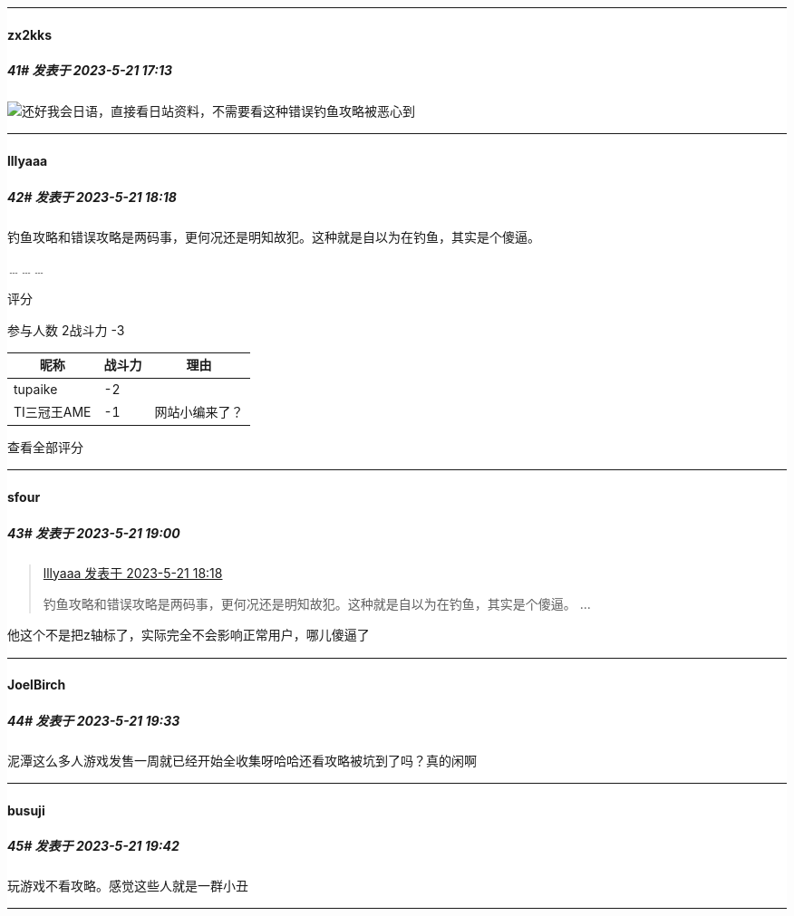 *****

####  zx2kks  
##### 41#       发表于 2023-5-21 17:13

<img src="https://static.saraba1st.com/image/smiley/face2017/037.png" referrerpolicy="no-referrer">还好我会日语，直接看日站资料，不需要看这种错误钓鱼攻略被恶心到

*****

####  lllyaaa  
##### 42#       发表于 2023-5-21 18:18

钓鱼攻略和错误攻略是两码事，更何况还是明知故犯。这种就是自以为在钓鱼，其实是个傻逼。

﹍﹍﹍

评分

 参与人数 2战斗力 -3

|昵称|战斗力|理由|
|----|---|---|
| tupaike|-2||
| TI三冠王AME|-1|网站小编来了？|

查看全部评分

*****

####  sfour  
##### 43#       发表于 2023-5-21 19:00

<blockquote><a href="httphttps://bbs.saraba1st.com/2b/forum.php?mod=redirect&amp;goto=findpost&amp;pid=60933137&amp;ptid=2135204" target="_blank">lllyaaa 发表于 2023-5-21 18:18</a>

钓鱼攻略和错误攻略是两码事，更何况还是明知故犯。这种就是自以为在钓鱼，其实是个傻逼。 ...</blockquote>
他这个不是把z轴标了，实际完全不会影响正常用户，哪儿傻逼了

*****

####  JoelBirch  
##### 44#       发表于 2023-5-21 19:33

泥潭这么多人游戏发售一周就已经开始全收集呀哈哈还看攻略被坑到了吗？真的闲啊

*****

####  busuji  
##### 45#       发表于 2023-5-21 19:42

玩游戏不看攻略。感觉这些人就是一群小丑

*****
